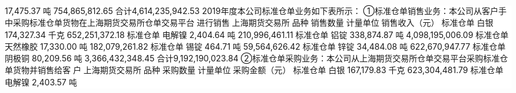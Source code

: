 17,475.37
吨
754,865,812.65
合计4,614,235,942.53
2019年度本公司标准仓单业务如下表所示：
①标准仓单销售业务：本公司从客户手中采购标准仓单货物在上海期货交易所仓单交易平台
进行销售
上海期货交易所
品种
销售数量
计量单位
销售收入（元）
标准仓单
白银
174,327.34
千克
652,251,372.18
标准仓单
电解镍
2,404.64
吨
210,996,461.11
标准仓单
铝锭
338,874.87
吨
4,098,195,006.09
标准仓单
天然橡胶
17,330.00
吨
182,079,261.82
标准仓单
锡锭
464.71
吨
59,564,626.42
标准仓单
锌锭
34,484.08
吨
622,670,947.77
标准仓单
阴极铜
80,209.56
吨
3,366,432,348.45
合计9,192,190,023.84
②标准仓单采购业务：本公司从上海期货交易所仓单交易平台采购标准仓单货物并销售给客
户
上海期货交易所
品种
采购数量
计量单位
采购金额（元）
标准仓单
白银
167,179.83
千克
623,304,481.79
标准仓单
电解镍
2,403.57
吨